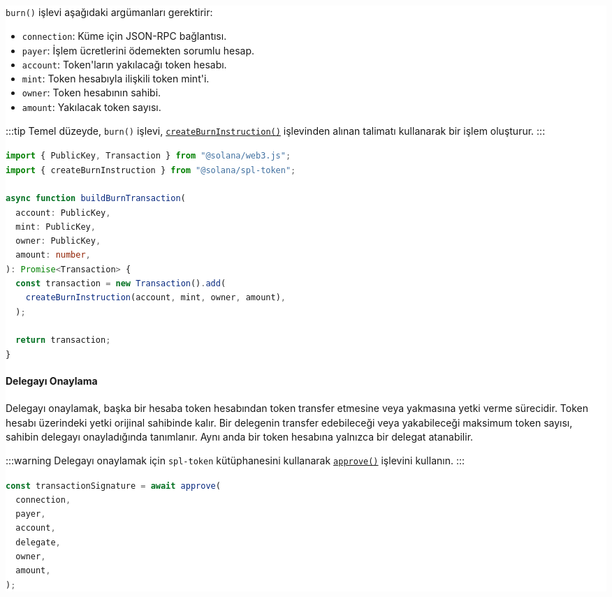 `burn()` işlevi aşağıdaki argümanları gerektirir:

- `connection`: Küme için JSON-RPC bağlantısı.
- `payer`: İşlem ücretlerini ödemekten sorumlu hesap.
- `account`: Token'ların yakılacağı token hesabı.
- `mint`: Token hesabıyla ilişkili token mint'i.
- `owner`: Token hesabının sahibi.
- `amount`: Yakılacak token sayısı.

:::tip
Temel düzeyde, `burn()` işlevi, [`createBurnInstruction()`](https://solana-labs.github.io/solana-program-library/token/js/functions/createBurnInstruction.html#createBurnInstruction) işlevinden alınan talimatı kullanarak bir işlem oluşturur.
:::

```typescript
import { PublicKey, Transaction } from "@solana/web3.js";
import { createBurnInstruction } from "@solana/spl-token";

async function buildBurnTransaction(
  account: PublicKey,
  mint: PublicKey,
  owner: PublicKey,
  amount: number,
): Promise<Transaction> {
  const transaction = new Transaction().add(
    createBurnInstruction(account, mint, owner, amount),
  );

  return transaction;
}
```

#### Delegayı Onaylama

Delegayı onaylamak, başka bir hesaba token hesabından token transfer etmesine veya yakmasına yetki verme sürecidir. Token hesabı üzerindeki yetki orijinal sahibinde kalır. Bir delegenin transfer edebileceği veya yakabileceği maksimum token sayısı, sahibin delegayı onayladığında tanımlanır. Aynı anda bir token hesabına yalnızca bir delegat atanabilir.

:::warning
Delegayı onaylamak için `spl-token` kütüphanesini kullanarak [`approve()`](https://solana-labs.github.io/solana-program-library/token/js/functions/approve.html#approve) işlevini kullanın.
:::

```typescript
const transactionSignature = await approve(
  connection,
  payer,
  account,
  delegate,
  owner,
  amount,
);
```

